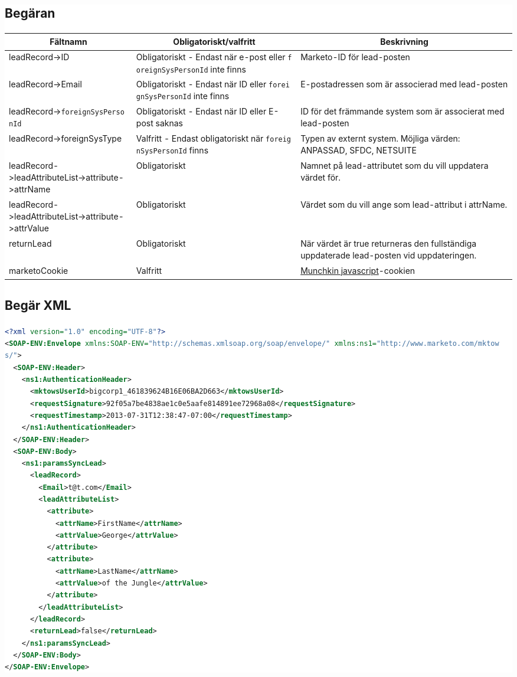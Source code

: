 ## Begäran

| Fältnamn | Obligatoriskt/valfritt | Beskrivning |
| --- | --- | --- |
| leadRecord->ID | Obligatoriskt - Endast när e-post eller `foreignSysPersonId` inte finns | Marketo-ID för lead-posten |
| leadRecord->Email | Obligatoriskt - Endast när ID eller `foreignSysPersonId` inte finns | E-postadressen som är associerad med lead-posten |
| leadRecord->`foreignSysPersonId` | Obligatoriskt - Endast när ID eller E-post saknas | ID för det främmande system som är associerat med lead-posten |
| leadRecord->foreignSysType | Valfritt - Endast obligatoriskt när `foreignSysPersonId` finns | Typen av externt system. Möjliga värden: ANPASSAD, SFDC, NETSUITE |
| leadRecord->leadAttributeList->attribute->attrName | Obligatoriskt | Namnet på lead-attributet som du vill uppdatera värdet för. |
| leadRecord->leadAttributeList->attribute->attrValue | Obligatoriskt | Värdet som du vill ange som lead-attribut i attrName. |
| returnLead | Obligatoriskt | När värdet är true returneras den fullständiga uppdaterade lead-posten vid uppdateringen. |
| marketoCookie | Valfritt | [Munchkin javascript](../javascript-api/lead-tracking.md)-cookien |

## Begär XML

```xml
<?xml version="1.0" encoding="UTF-8"?>
<SOAP-ENV:Envelope xmlns:SOAP-ENV="http://schemas.xmlsoap.org/soap/envelope/" xmlns:ns1="http://www.marketo.com/mktows/">
  <SOAP-ENV:Header>
    <ns1:AuthenticationHeader>
      <mktowsUserId>bigcorp1_461839624B16E06BA2D663</mktowsUserId>
      <requestSignature>92f05a7be4838ae1c0e5aafe814891ee72968a08</requestSignature>
      <requestTimestamp>2013-07-31T12:38:47-07:00</requestTimestamp>
    </ns1:AuthenticationHeader>
  </SOAP-ENV:Header>
  <SOAP-ENV:Body>
    <ns1:paramsSyncLead>
      <leadRecord>
        <Email>t@t.com</Email>
        <leadAttributeList>
          <attribute>
            <attrName>FirstName</attrName>
            <attrValue>George</attrValue>
          </attribute>
          <attribute>
            <attrName>LastName</attrName>
            <attrValue>of the Jungle</attrValue>
          </attribute>
        </leadAttributeList>
      </leadRecord>
      <returnLead>false</returnLead>
    </ns1:paramsSyncLead>
  </SOAP-ENV:Body>
</SOAP-ENV:Envelope>
```
